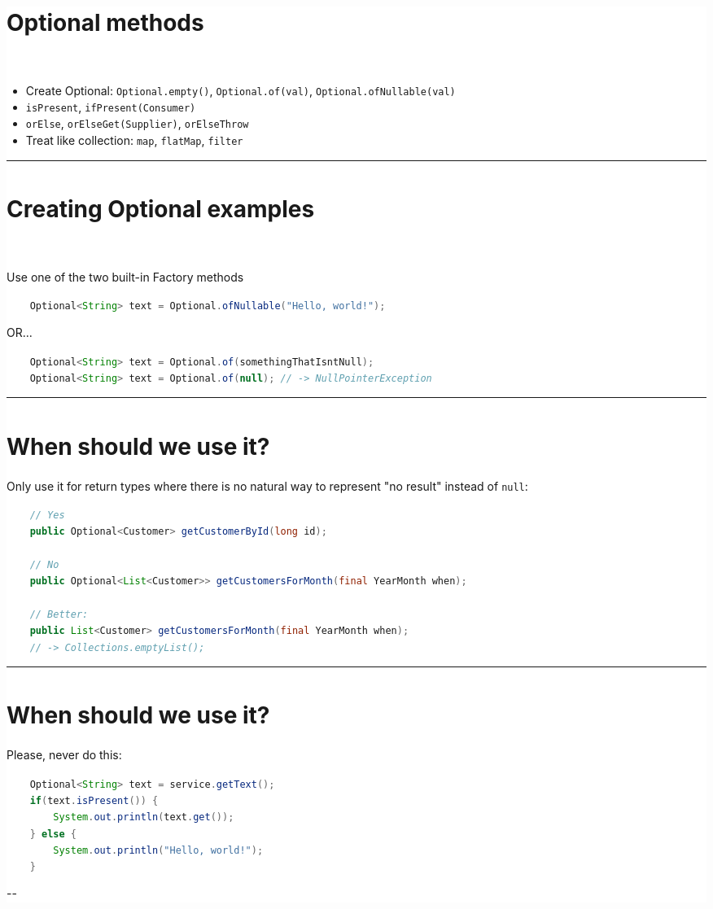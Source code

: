 
# Optional methods
<br/>

* Create Optional: `Optional.empty()`, `Optional.of(val)`, `Optional.ofNullable(val)`
* `isPresent`, `ifPresent(Consumer)`
* `orElse`, `orElseGet(Supplier)`, `orElseThrow`
* Treat like collection: `map`, `flatMap`, `filter`

---

# Creating Optional examples
<br/>

Use one of the two built-in Factory methods
```java
    Optional<String> text = Optional.ofNullable("Hello, world!");
```

OR...

```java
    Optional<String> text = Optional.of(somethingThatIsntNull);
    Optional<String> text = Optional.of(null); // -> NullPointerException
```

---

# When should we use it?  

Only use it for return types where there is no natural way to represent "no result" instead of `null`:
```java
    // Yes
    public Optional<Customer> getCustomerById(long id);

    // No
    public Optional<List<Customer>> getCustomersForMonth(final YearMonth when);
    
    // Better:
    public List<Customer> getCustomersForMonth(final YearMonth when);
    // -> Collections.emptyList();
```

---

# When should we use it?  

Please, never do this:
```java
    Optional<String> text = service.getText();
    if(text.isPresent()) {
        System.out.println(text.get());
    } else {
        System.out.println("Hello, world!");
    }
```
--
